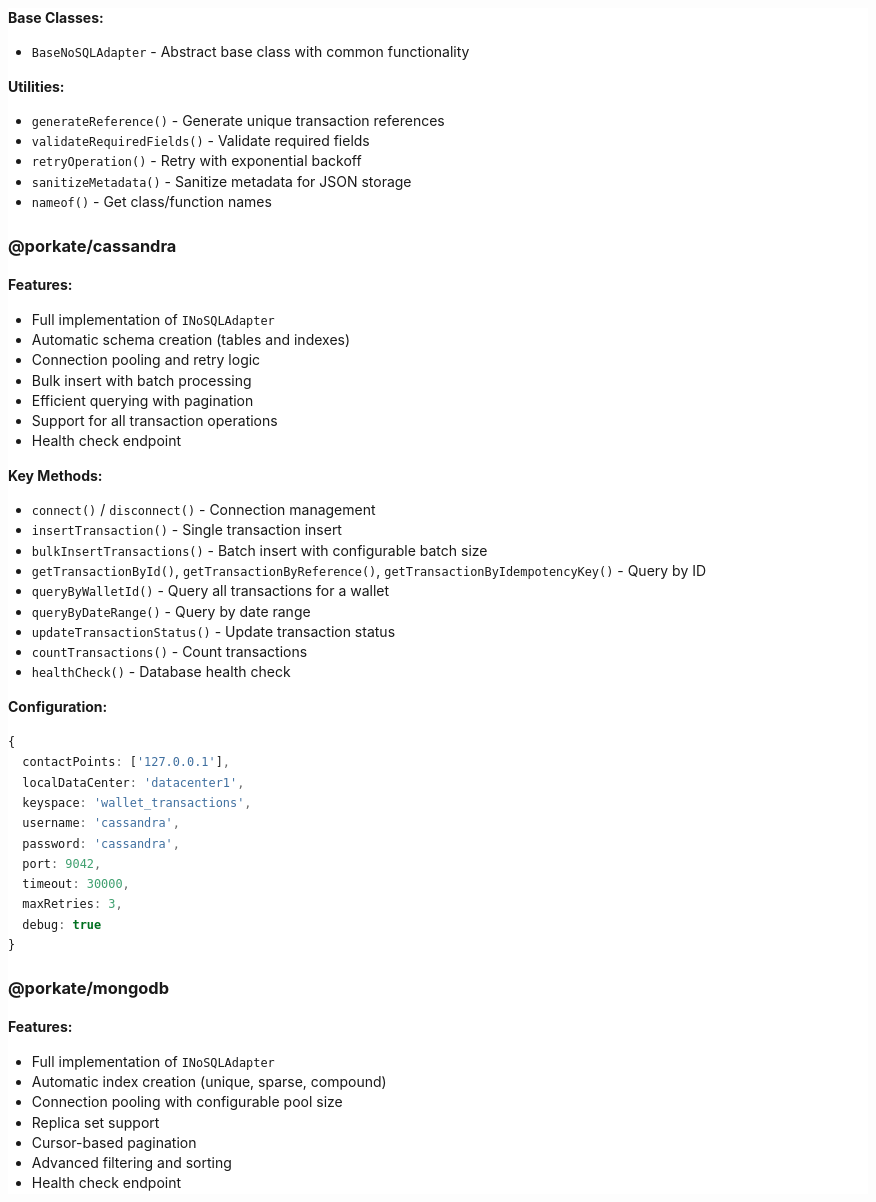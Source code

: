 **Base Classes:**
- `BaseNoSQLAdapter` - Abstract base class with common functionality

**Utilities:**
- `generateReference()` - Generate unique transaction references
- `validateRequiredFields()` - Validate required fields
- `retryOperation()` - Retry with exponential backoff
- `sanitizeMetadata()` - Sanitize metadata for JSON storage
- `nameof()` - Get class/function names

### @porkate/cassandra

**Features:**
- Full implementation of `INoSQLAdapter`
- Automatic schema creation (tables and indexes)
- Connection pooling and retry logic
- Bulk insert with batch processing
- Efficient querying with pagination
- Support for all transaction operations
- Health check endpoint

**Key Methods:**
- `connect()` / `disconnect()` - Connection management
- `insertTransaction()` - Single transaction insert
- `bulkInsertTransactions()` - Batch insert with configurable batch size
- `getTransactionById()`, `getTransactionByReference()`, `getTransactionByIdempotencyKey()` - Query by ID
- `queryByWalletId()` - Query all transactions for a wallet
- `queryByDateRange()` - Query by date range
- `updateTransactionStatus()` - Update transaction status
- `countTransactions()` - Count transactions
- `healthCheck()` - Database health check

**Configuration:**
```typescript
{
  contactPoints: ['127.0.0.1'],
  localDataCenter: 'datacenter1',
  keyspace: 'wallet_transactions',
  username: 'cassandra',
  password: 'cassandra',
  port: 9042,
  timeout: 30000,
  maxRetries: 3,
  debug: true
}
```

### @porkate/mongodb

**Features:**
- Full implementation of `INoSQLAdapter`
- Automatic index creation (unique, sparse, compound)
- Connection pooling with configurable pool size
- Replica set support
- Cursor-based pagination
- Advanced filtering and sorting
- Health check endpoint
